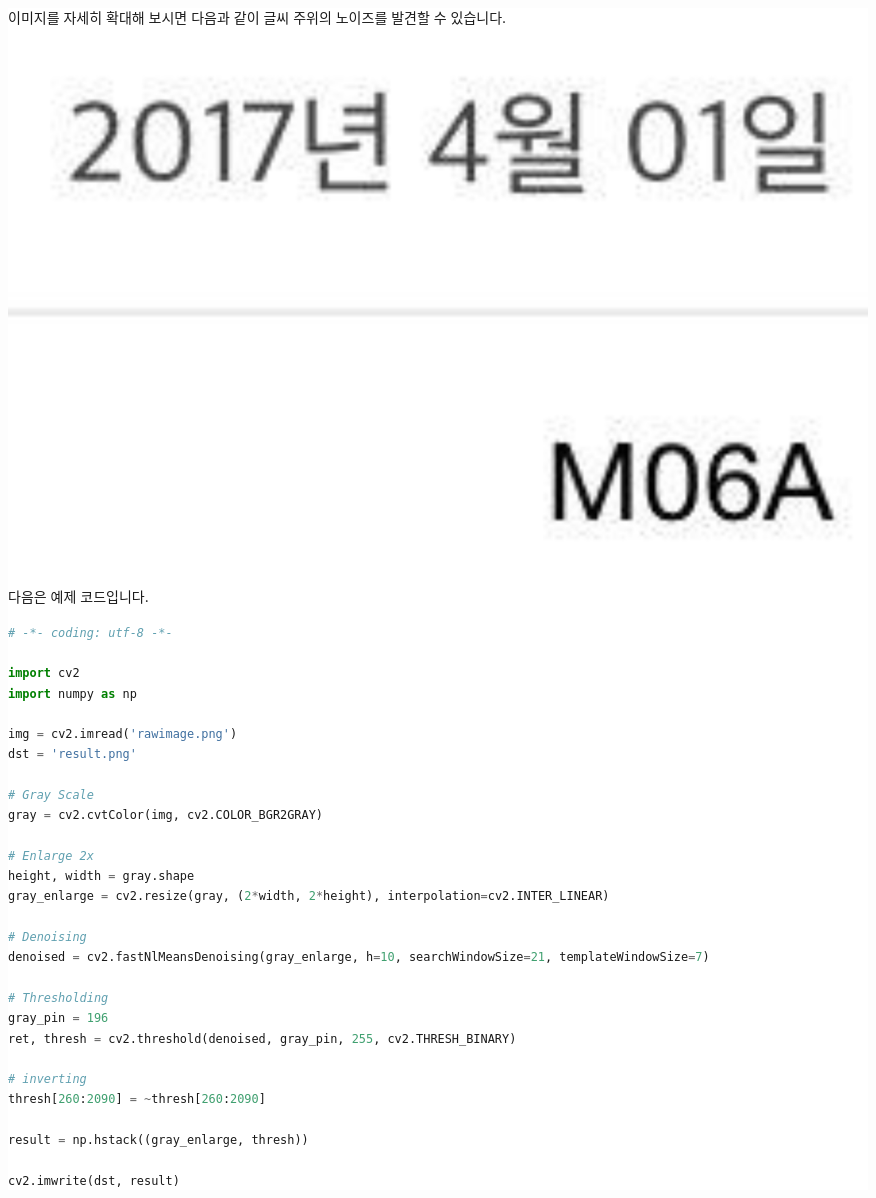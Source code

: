 이미지를 자세히 확대해 보시면 다음과 같이 글씨 주위의 노이즈를 발견할 수 있습니다.

![noise](/image/ocr/noise.png)


다음은 예제 코드입니다.

```python
# -*- coding: utf-8 -*-

import cv2
import numpy as np

img = cv2.imread('rawimage.png')
dst = 'result.png'

# Gray Scale
gray = cv2.cvtColor(img, cv2.COLOR_BGR2GRAY)

# Enlarge 2x
height, width = gray.shape
gray_enlarge = cv2.resize(gray, (2*width, 2*height), interpolation=cv2.INTER_LINEAR)

# Denoising
denoised = cv2.fastNlMeansDenoising(gray_enlarge, h=10, searchWindowSize=21, templateWindowSize=7)

# Thresholding
gray_pin = 196
ret, thresh = cv2.threshold(denoised, gray_pin, 255, cv2.THRESH_BINARY)

# inverting
thresh[260:2090] = ~thresh[260:2090]

result = np.hstack((gray_enlarge, thresh))

cv2.imwrite(dst, result)
```
